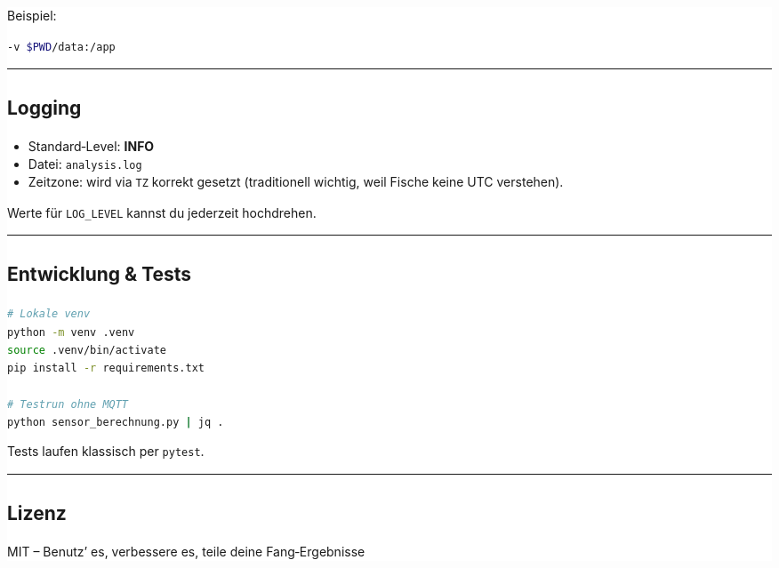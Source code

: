 Beispiel:

```bash
-v $PWD/data:/app
```

---

## Logging

* Standard‑Level: **INFO**
* Datei: `analysis.log`
* Zeitzone: wird via `TZ` korrekt gesetzt (traditionell wichtig, weil Fische keine UTC verstehen).

Werte für `LOG_LEVEL` kannst du jederzeit hochdrehen.

---

## Entwicklung & Tests

```bash
# Lokale venv
python -m venv .venv
source .venv/bin/activate
pip install -r requirements.txt

# Testrun ohne MQTT
python sensor_berechnung.py | jq .
```

Tests laufen klassisch per `pytest`.

---

## Lizenz

MIT – Benutz’ es, verbessere es, teile deine Fang‑Ergebnisse

